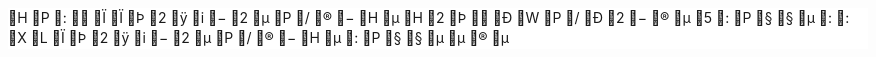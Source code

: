 H
P
:

Ï
Ï
Þ
2
ÿ
i
−
2
µ
P
/
®
−
H
µ
H
2
Þ

Ð
W
P
/
Ð
2
−
®
µ
5
:
P
§
§
µ
:
:
X
L
Ï
Þ
2
ÿ
i
−
2
µ
P
/
®
−
H
µ
:
P
§
§
µ
µ
®
µ